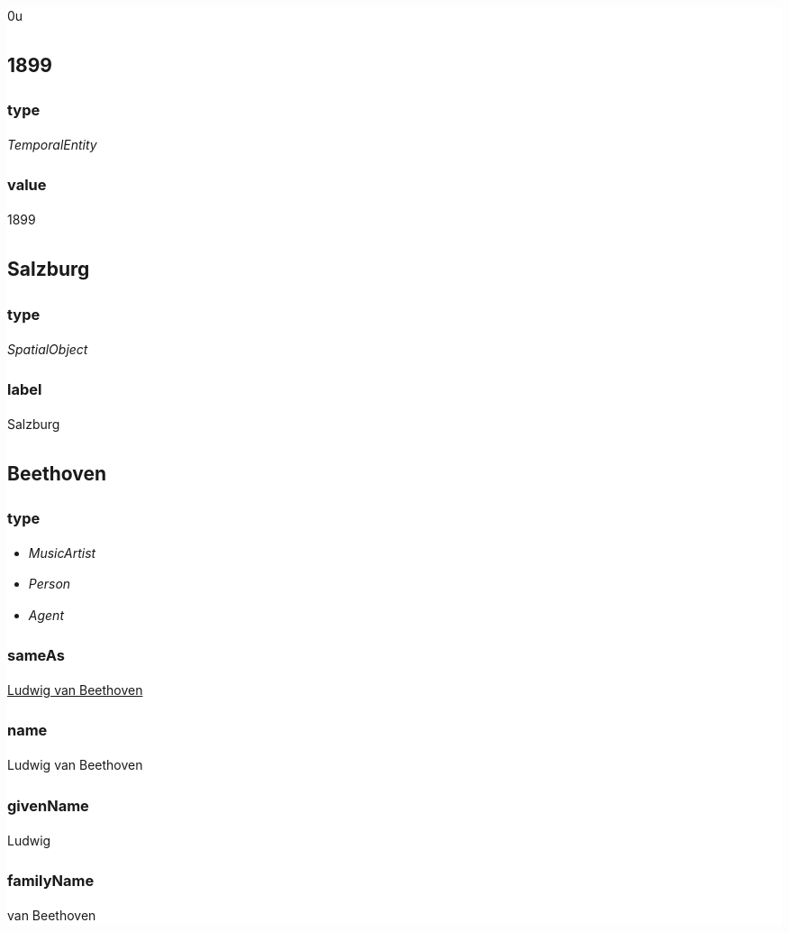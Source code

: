 
0u

## 1899

### type


*TemporalEntity*

### value


1899

## Salzburg

### type


*SpatialObject*

### label


Salzburg

## Beethoven

### type

 - *MusicArtist*

 - *Person*

 - *Agent*

### sameAs


[Ludwig van Beethoven](#Ludwig-van-Beethoven)

### name


Ludwig van Beethoven

### givenName


Ludwig

### familyName


van Beethoven
